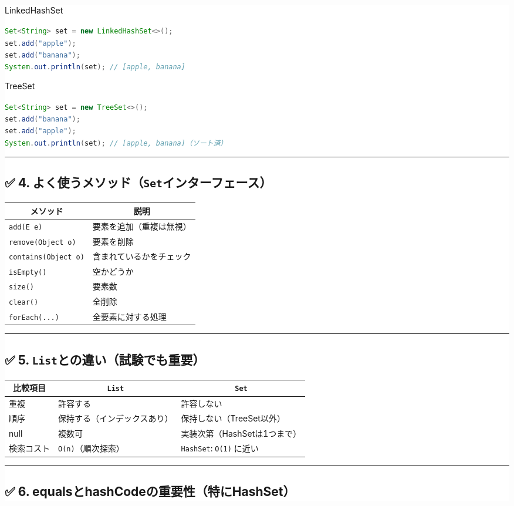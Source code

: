 LinkedHashSet

```java
Set<String> set = new LinkedHashSet<>();
set.add("apple");
set.add("banana");
System.out.println(set); // [apple, banana]
```

TreeSet

```java
Set<String> set = new TreeSet<>();
set.add("banana");
set.add("apple");
System.out.println(set); // [apple, banana]（ソート済）
```

---

## ✅ 4. よく使うメソッド（`Set`インターフェース）

| メソッド | 説明 |
| --- | --- |
| `add(E e)` | 要素を追加（重複は無視） |
| `remove(Object o)` | 要素を削除 |
| `contains(Object o)` | 含まれているかをチェック |
| `isEmpty()` | 空かどうか |
| `size()` | 要素数 |
| `clear()` | 全削除 |
| `forEach(...)` | 全要素に対する処理 |

---

## ✅ 5. `List`との違い（試験でも重要）

| 比較項目 | `List` | `Set` |
| --- | --- | --- |
| 重複 | 許容する | 許容しない |
| 順序 | 保持する（インデックスあり） | 保持しない（TreeSet以外） |
| null | 複数可 | 実装次第（HashSetは1つまで） |
| 検索コスト | `O(n)`（順次探索） | `HashSet`: `O(1)` に近い |

---

## ✅ 6. equalsとhashCodeの重要性（特にHashSet）
